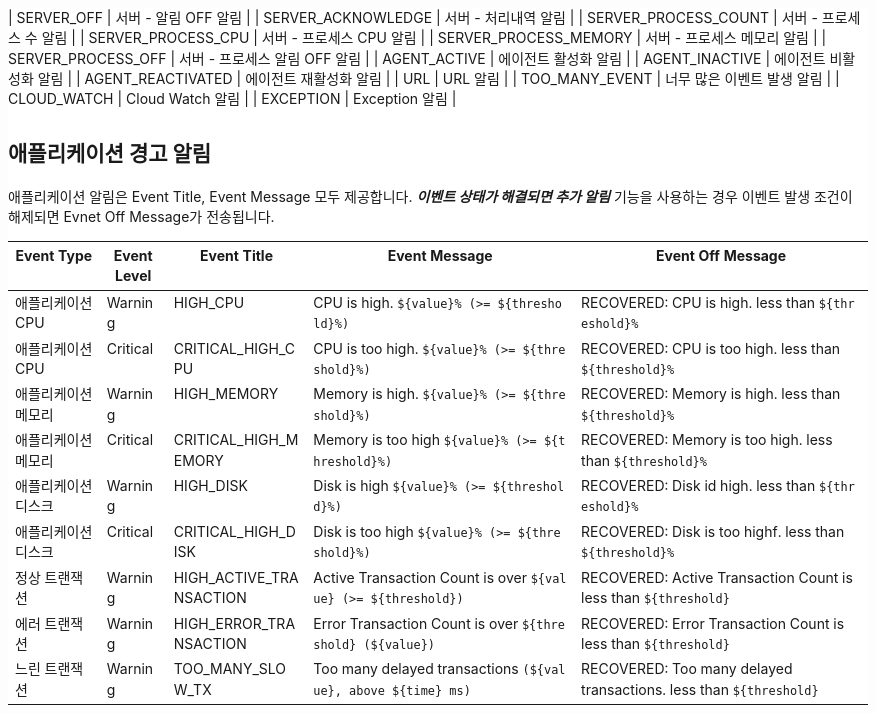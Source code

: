 | SERVER\_OFF | 서버 - 알림 OFF 알림 |
| SERVER\_ACKNOWLEDGE | 서버 - 처리내역 알림 |
| SERVER\_PROCESS\_COUNT | 서버 - 프로세스 수 알림 |
| SERVER\_PROCESS\_CPU | 서버 - 프로세스 CPU 알림 |
| SERVER\_PROCESS\_MEMORY | 서버 - 프로세스 메모리 알림 |
| SERVER\_PROCESS\_OFF | 서버 - 프로세스 알림 OFF 알림 |
| AGENT\_ACTIVE | 에이전트 활성화 알림 |
| AGENT\_INACTIVE | 에이전트 비활성화 알림 |
| AGENT\_REACTIVATED | 에이전트 재활성화 알림 |
| URL | URL 알림 |
| TOO\_MANY\_EVENT | 너무 많은 이벤트 발생 알림 |
| CLOUD\_WATCH | Cloud Watch 알림 |
| EXCEPTION | Exception 알림 |

애플리케이션 경고 알림[​](#애플리케이션-경고-알림 "애플리케이션 경고 알림에 대한 직접 링크")
-------------------------------------------------------

애플리케이션 알림은 Event Title, Event Message 모두 제공합니다. ***이벤트 상태가 해결되면 추가 알림*** 기능을 사용하는 경우 이벤트 발생 조건이 해제되면 Evnet Off Message가 전송됩니다.



| Event Type | Event Level | Event Title | Event Message | Event Off Message |
| --- | --- | --- | --- | --- |
| 애플리케이션 CPU | Warning | HIGH\_CPU | CPU is high. `${value}% (>= ${threshold}%)` | RECOVERED: CPU is high. less than `${threshold}%` |
| 애플리케이션 CPU | Critical | CRITICAL\_HIGH\_CPU | CPU is too high. `${value}% (>= ${threshold}%)` | RECOVERED: CPU is too high. less than `${threshold}%` |
| 애플리케이션 메모리 | Warning | HIGH\_MEMORY | Memory is high. `${value}% (>= ${threshold}%)` | RECOVERED: Memory is high. less than `${threshold}%` |
| 애플리케이션 메모리 | Critical | CRITICAL\_HIGH\_MEMORY | Memory is too high `${value}% (>= ${threshold}%)` | RECOVERED: Memory is too high. less than `${threshold}%` |
| 애플리케이션 디스크 | Warning | HIGH\_DISK | Disk is high `${value}% (>= ${threshold}%)` | RECOVERED: Disk id high. less than `${threshold}%` |
| 애플리케이션 디스크 | Critical | CRITICAL\_HIGH\_DISK | Disk is too high `${value}% (>= ${threshold}%)` | RECOVERED: Disk is too highf. less than `${threshold}%` |
| 정상 트랜잭션 | Warning | HIGH\_ACTIVE\_TRANSACTION | Active Transaction Count is over `${value} (>= ${threshold})` | RECOVERED: Active Transaction Count is less than `${threshold}` |
| 에러 트랜잭션 | Warning | HIGH\_ERROR\_TRANSACTION | Error Transaction Count is over `${threshold} (${value})` | RECOVERED: Error Transaction Count is less than `${threshold}` |
| 느린 트랜잭션 | Warning | TOO\_MANY\_SLOW\_TX | Too many delayed transactions `(${value}, above ${time} ms)` | RECOVERED: Too many delayed transactions. less than `${threshold}` |

